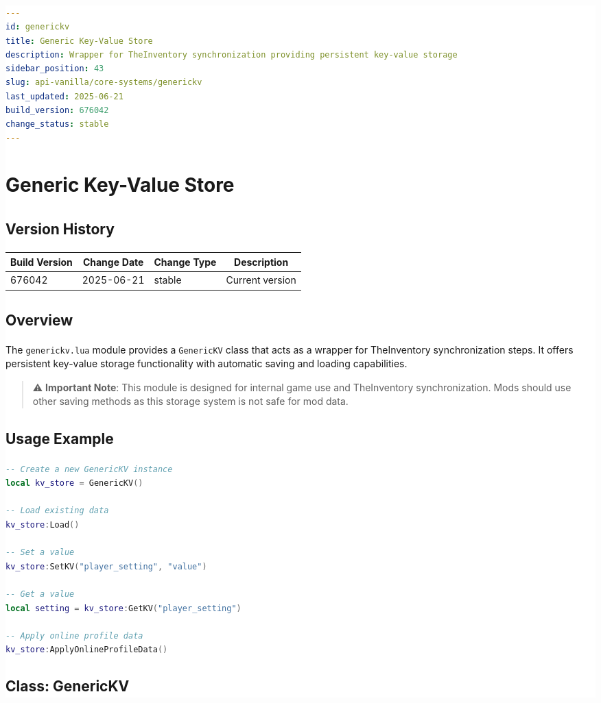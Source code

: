 ```yaml
---
id: generickv
title: Generic Key-Value Store
description: Wrapper for TheInventory synchronization providing persistent key-value storage
sidebar_position: 43
slug: api-vanilla/core-systems/generickv
last_updated: 2025-06-21
build_version: 676042
change_status: stable
---
```


# Generic Key-Value Store

## Version History
| Build Version | Change Date | Change Type | Description |
|---|----|----|----|
| 676042 | 2025-06-21 | stable | Current version |

## Overview

The `generickv.lua` module provides a `GenericKV` class that acts as a wrapper for TheInventory synchronization steps. It offers persistent key-value storage functionality with automatic saving and loading capabilities. 

> ⚠️ **Important Note**: This module is designed for internal game use and TheInventory synchronization. Mods should use other saving methods as this storage system is not safe for mod data.

## Usage Example

```lua
-- Create a new GenericKV instance
local kv_store = GenericKV()

-- Load existing data
kv_store:Load()

-- Set a value
kv_store:SetKV("player_setting", "value")

-- Get a value
local setting = kv_store:GetKV("player_setting")

-- Apply online profile data
kv_store:ApplyOnlineProfileData()
```

## Class: GenericKV
